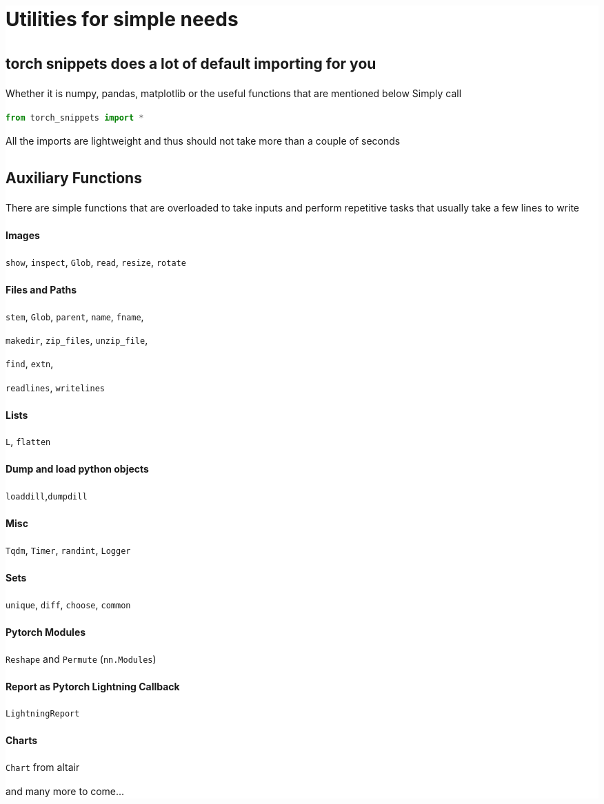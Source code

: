 # Utilities for simple needs



## torch snippets does a lot of default importing for you
Whether it is numpy, pandas, matplotlib or the useful functions that are mentioned below
Simply call 
```python
from torch_snippets import *
```
All the imports are lightweight and thus should not take more than a couple of seconds

## Auxiliary Functions
There are simple functions that are overloaded to take inputs and perform repetitive tasks that usually take a few lines to write

#### Images
`show`, `inspect`, `Glob`, `read`, `resize`, `rotate`

#### Files and Paths
`stem`, `Glob`, `parent`, `name`, `fname`,


`makedir`, `zip_files`, `unzip_file`,   


`find`, `extn`,  


`readlines`, `writelines`

#### Lists
`L`, `flatten`

#### Dump and load python objects
`loaddill`,`dumpdill`

#### Misc 
`Tqdm`, `Timer`, `randint`, `Logger`

#### Sets
`unique`, `diff`, `choose`, `common`

#### Pytorch Modules
`Reshape` and `Permute` (`nn.Modules`)

#### Report as Pytorch Lightning Callback
`LightningReport`

#### Charts
`Chart` from altair

and many more to come... 

